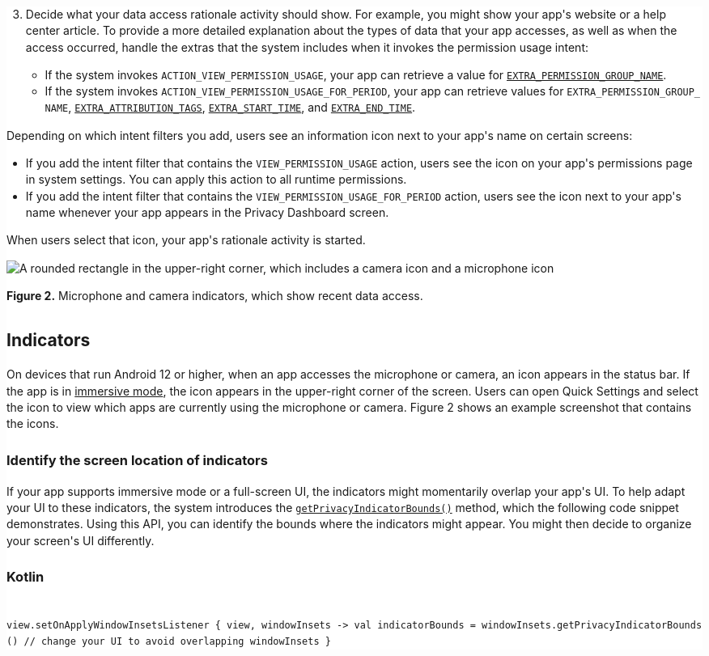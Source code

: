 
3.  Decide what your data access rationale activity should show. For example, you might show your app's website or a help center article. To provide a more detailed explanation about the types of data that your app accesses, as well as when the access occurred, handle the extras that the system includes when it invokes the permission usage intent:

    *   If the system invokes `ACTION_VIEW_PERMISSION_USAGE`, your app can retrieve a value for [`EXTRA_PERMISSION_GROUP_NAME`](about:/reference/android/content/Intent#EXTRA_PERMISSION_GROUP_NAME).
    *   If the system invokes `ACTION_VIEW_PERMISSION_USAGE_FOR_PERIOD`, your app can retrieve values for `EXTRA_PERMISSION_GROUP_NAME`, [`EXTRA_ATTRIBUTION_TAGS`](about:/reference/android/content/Intent#EXTRA_ATTRIBUTION_TAGS), [`EXTRA_START_TIME`](about:/reference/android/content/Intent#EXTRA_START_TIME), and [`EXTRA_END_TIME`](about:/reference/android/content/Intent#EXTRA_END_TIME).

Depending on which intent filters you add, users see an information icon next to your app's name on certain screens:

*   If you add the intent filter that contains the `VIEW_PERMISSION_USAGE` action, users see the icon on your app's permissions page in system settings. You can apply this action to all runtime permissions.
*   If you add the intent filter that contains the `VIEW_PERMISSION_USAGE_FOR_PERIOD` action, users see the icon next to your app's name whenever your app appears in the Privacy Dashboard screen.

When users select that icon, your app's rationale activity is started.

![A rounded rectangle in the upper-right corner, which
includes a camera icon and a microphone icon](https://developer.android.com/static/images/training/permissions/mic-camera-indicators.svg)

**Figure 2.** Microphone and camera indicators, which show recent data access.

Indicators
----------

On devices that run Android 12 or higher, when an app accesses the microphone or camera, an icon appears in the status bar. If the app is in [immersive mode](about:/training/system-ui/immersive#immersive), the icon appears in the upper-right corner of the screen. Users can open Quick Settings and select the icon to view which apps are currently using the microphone or camera. Figure 2 shows an example screenshot that contains the icons.

### Identify the screen location of indicators

If your app supports immersive mode or a full-screen UI, the indicators might momentarily overlap your app's UI. To help adapt your UI to these indicators, the system introduces the [`getPrivacyIndicatorBounds()`](about:/reference/android/view/WindowInsets.Builder#setPrivacyIndicatorBounds\(android.graphics.Rect\)) method, which the following code snippet demonstrates. Using this API, you can identify the bounds where the indicators might appear. You might then decide to organize your screen's UI differently.

### Kotlin

```

view.setOnApplyWindowInsetsListener { view, windowInsets -> val indicatorBounds = windowInsets.getPrivacyIndicatorBounds() // change your UI to avoid overlapping windowInsets }

```
